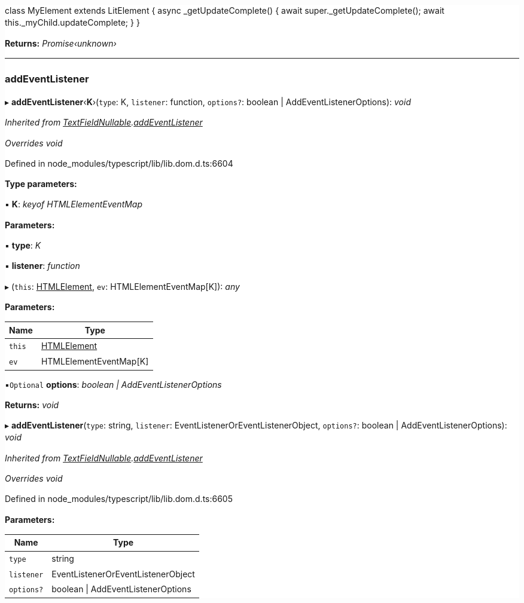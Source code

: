   class MyElement extends LitElement {
    async _getUpdateComplete() {
      await super._getUpdateComplete();
      await this._myChild.updateComplete;
    }
  }

**Returns:** *Promise‹unknown›*

___

###  addEventListener

▸ **addEventListener**‹**K**›(`type`: K, `listener`: function, `options?`: boolean | AddEventListenerOptions): *void*

*Inherited from [TextFieldNullable](_mwc_textfield_nullable_.textfieldnullable.md).[addEventListener](_mwc_textfield_nullable_.textfieldnullable.md#addeventlistener)*

*Overrides void*

Defined in node_modules/typescript/lib/lib.dom.d.ts:6604

**Type parameters:**

▪ **K**: *keyof HTMLElementEventMap*

**Parameters:**

▪ **type**: *K*

▪ **listener**: *function*

▸ (`this`: [HTMLElement](../interfaces/_foundation_.__global.htmlelement.md), `ev`: HTMLElementEventMap[K]): *any*

**Parameters:**

Name | Type |
------ | ------ |
`this` | [HTMLElement](../interfaces/_foundation_.__global.htmlelement.md) |
`ev` | HTMLElementEventMap[K] |

▪`Optional`  **options**: *boolean | AddEventListenerOptions*

**Returns:** *void*

▸ **addEventListener**(`type`: string, `listener`: EventListenerOrEventListenerObject, `options?`: boolean | AddEventListenerOptions): *void*

*Inherited from [TextFieldNullable](_mwc_textfield_nullable_.textfieldnullable.md).[addEventListener](_mwc_textfield_nullable_.textfieldnullable.md#addeventlistener)*

*Overrides void*

Defined in node_modules/typescript/lib/lib.dom.d.ts:6605

**Parameters:**

Name | Type |
------ | ------ |
`type` | string |
`listener` | EventListenerOrEventListenerObject |
`options?` | boolean &#124; AddEventListenerOptions |
